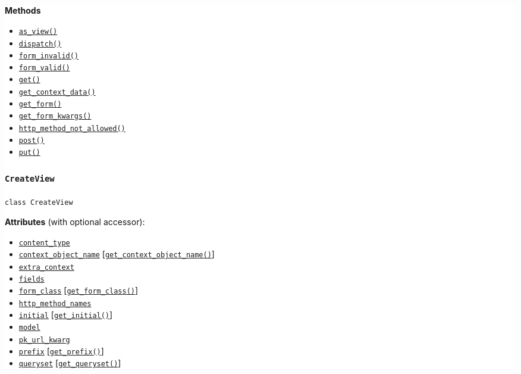 **Methods**

- [`as_view()`](https://yiyibooks.cn/__trs__/qy/django2/ref/class-based-views/base.html#django.views.generic.base.View.as_view)
- [`dispatch()`](https://yiyibooks.cn/__trs__/qy/django2/ref/class-based-views/base.html#django.views.generic.base.View.dispatch)
- [`form_invalid()`](https://yiyibooks.cn/__trs__/qy/django2/ref/class-based-views/mixins-editing.html#django.views.generic.edit.FormMixin.form_invalid)
- [`form_valid()`](https://yiyibooks.cn/__trs__/qy/django2/ref/class-based-views/mixins-editing.html#django.views.generic.edit.FormMixin.form_valid)
- [`get()`](https://yiyibooks.cn/__trs__/qy/django2/ref/class-based-views/mixins-editing.html#django.views.generic.edit.ProcessFormView.get)
- [`get_context_data()`](https://yiyibooks.cn/__trs__/qy/django2/ref/class-based-views/mixins-editing.html#django.views.generic.edit.FormMixin.get_context_data)
- [`get_form()`](https://yiyibooks.cn/__trs__/qy/django2/ref/class-based-views/mixins-editing.html#django.views.generic.edit.FormMixin.get_form)
- [`get_form_kwargs()`](https://yiyibooks.cn/__trs__/qy/django2/ref/class-based-views/mixins-editing.html#django.views.generic.edit.FormMixin.get_form_kwargs)
- [`http_method_not_allowed()`](https://yiyibooks.cn/__trs__/qy/django2/ref/class-based-views/base.html#django.views.generic.base.View.http_method_not_allowed)
- [`post()`](https://yiyibooks.cn/__trs__/qy/django2/ref/class-based-views/mixins-editing.html#django.views.generic.edit.ProcessFormView.post)
- [`put()`](https://yiyibooks.cn/__trs__/qy/django2/ref/class-based-views/mixins-editing.html#django.views.generic.edit.ProcessFormView.put)

### `CreateView`

```
class CreateView
```

**Attributes** (with optional accessor):

- [`content_type`](https://yiyibooks.cn/__trs__/qy/django2/ref/class-based-views/mixins-simple.html#django.views.generic.base.TemplateResponseMixin.content_type)
- [`context_object_name`](https://yiyibooks.cn/__trs__/qy/django2/ref/class-based-views/mixins-single-object.html#django.views.generic.detail.SingleObjectMixin.context_object_name) [[`get_context_object_name()`](https://yiyibooks.cn/__trs__/qy/django2/ref/class-based-views/mixins-single-object.html#django.views.generic.detail.SingleObjectMixin.get_context_object_name)]
- [`extra_context`](https://yiyibooks.cn/__trs__/qy/django2/ref/class-based-views/mixins-simple.html#django.views.generic.base.ContextMixin.extra_context)
- [`fields`](https://yiyibooks.cn/__trs__/qy/django2/ref/class-based-views/mixins-editing.html#django.views.generic.edit.ModelFormMixin.fields)
- [`form_class`](https://yiyibooks.cn/__trs__/qy/django2/ref/class-based-views/mixins-editing.html#django.views.generic.edit.FormMixin.form_class) [[`get_form_class()`](https://yiyibooks.cn/__trs__/qy/django2/ref/class-based-views/mixins-editing.html#django.views.generic.edit.ModelFormMixin.get_form_class)]
- [`http_method_names`](https://yiyibooks.cn/__trs__/qy/django2/ref/class-based-views/base.html#django.views.generic.base.View.http_method_names)
- [`initial`](https://yiyibooks.cn/__trs__/qy/django2/ref/class-based-views/mixins-editing.html#django.views.generic.edit.FormMixin.initial) [[`get_initial()`](https://yiyibooks.cn/__trs__/qy/django2/ref/class-based-views/mixins-editing.html#django.views.generic.edit.FormMixin.get_initial)]
- [`model`](https://yiyibooks.cn/__trs__/qy/django2/ref/class-based-views/mixins-single-object.html#django.views.generic.detail.SingleObjectMixin.model)
- [`pk_url_kwarg`](https://yiyibooks.cn/__trs__/qy/django2/ref/class-based-views/mixins-single-object.html#django.views.generic.detail.SingleObjectMixin.pk_url_kwarg)
- [`prefix`](https://yiyibooks.cn/__trs__/qy/django2/ref/class-based-views/mixins-editing.html#django.views.generic.edit.FormMixin.prefix) [[`get_prefix()`](https://yiyibooks.cn/__trs__/qy/django2/ref/class-based-views/mixins-editing.html#django.views.generic.edit.FormMixin.get_prefix)]
- [`queryset`](https://yiyibooks.cn/__trs__/qy/django2/ref/class-based-views/mixins-single-object.html#django.views.generic.detail.SingleObjectMixin.queryset) [[`get_queryset()`](https://yiyibooks.cn/__trs__/qy/django2/ref/class-based-views/mixins-single-object.html#django.views.generic.detail.SingleObjectMixin.get_queryset)]